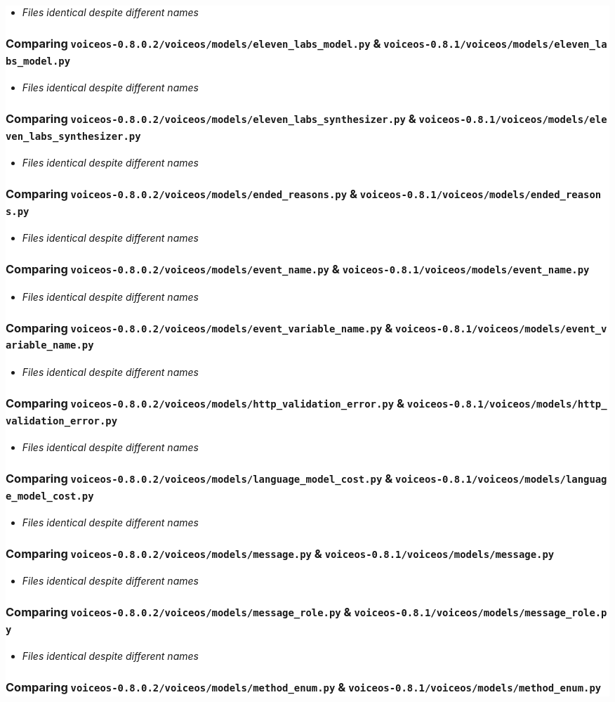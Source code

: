  * *Files identical despite different names*

### Comparing `voiceos-0.8.0.2/voiceos/models/eleven_labs_model.py` & `voiceos-0.8.1/voiceos/models/eleven_labs_model.py`

 * *Files identical despite different names*

### Comparing `voiceos-0.8.0.2/voiceos/models/eleven_labs_synthesizer.py` & `voiceos-0.8.1/voiceos/models/eleven_labs_synthesizer.py`

 * *Files identical despite different names*

### Comparing `voiceos-0.8.0.2/voiceos/models/ended_reasons.py` & `voiceos-0.8.1/voiceos/models/ended_reasons.py`

 * *Files identical despite different names*

### Comparing `voiceos-0.8.0.2/voiceos/models/event_name.py` & `voiceos-0.8.1/voiceos/models/event_name.py`

 * *Files identical despite different names*

### Comparing `voiceos-0.8.0.2/voiceos/models/event_variable_name.py` & `voiceos-0.8.1/voiceos/models/event_variable_name.py`

 * *Files identical despite different names*

### Comparing `voiceos-0.8.0.2/voiceos/models/http_validation_error.py` & `voiceos-0.8.1/voiceos/models/http_validation_error.py`

 * *Files identical despite different names*

### Comparing `voiceos-0.8.0.2/voiceos/models/language_model_cost.py` & `voiceos-0.8.1/voiceos/models/language_model_cost.py`

 * *Files identical despite different names*

### Comparing `voiceos-0.8.0.2/voiceos/models/message.py` & `voiceos-0.8.1/voiceos/models/message.py`

 * *Files identical despite different names*

### Comparing `voiceos-0.8.0.2/voiceos/models/message_role.py` & `voiceos-0.8.1/voiceos/models/message_role.py`

 * *Files identical despite different names*

### Comparing `voiceos-0.8.0.2/voiceos/models/method_enum.py` & `voiceos-0.8.1/voiceos/models/method_enum.py`
